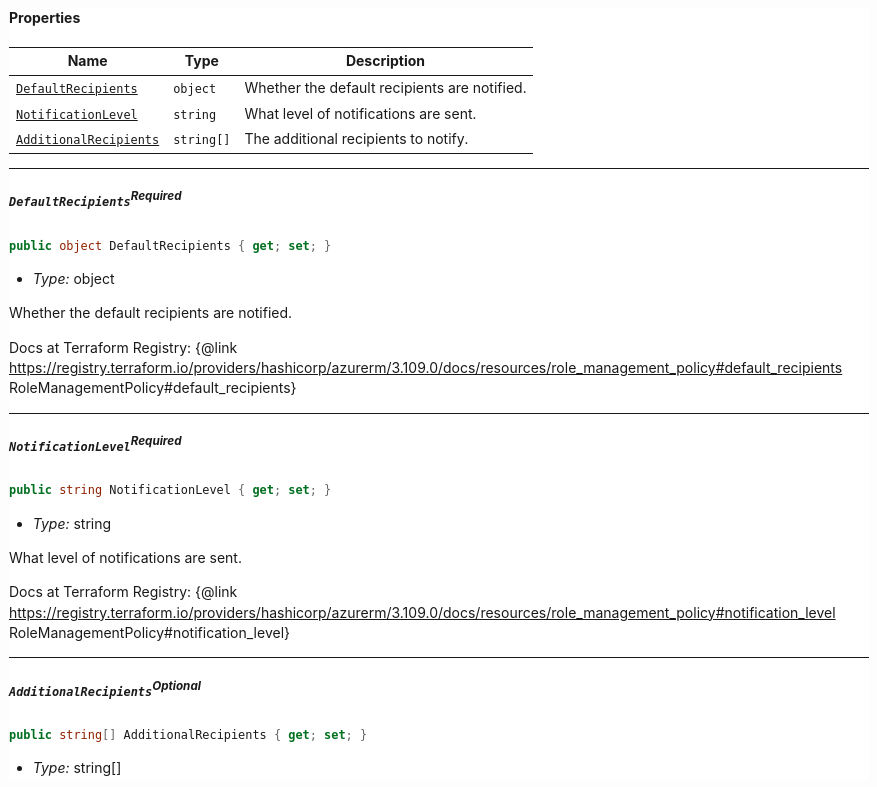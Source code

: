 #### Properties <a name="Properties" id="Properties"></a>

| **Name** | **Type** | **Description** |
| --- | --- | --- |
| <code><a href="#@cdktf/provider-azurerm.roleManagementPolicy.RoleManagementPolicyNotificationRulesActiveAssignmentsApproverNotifications.property.defaultRecipients">DefaultRecipients</a></code> | <code>object</code> | Whether the default recipients are notified. |
| <code><a href="#@cdktf/provider-azurerm.roleManagementPolicy.RoleManagementPolicyNotificationRulesActiveAssignmentsApproverNotifications.property.notificationLevel">NotificationLevel</a></code> | <code>string</code> | What level of notifications are sent. |
| <code><a href="#@cdktf/provider-azurerm.roleManagementPolicy.RoleManagementPolicyNotificationRulesActiveAssignmentsApproverNotifications.property.additionalRecipients">AdditionalRecipients</a></code> | <code>string[]</code> | The additional recipients to notify. |

---

##### `DefaultRecipients`<sup>Required</sup> <a name="DefaultRecipients" id="@cdktf/provider-azurerm.roleManagementPolicy.RoleManagementPolicyNotificationRulesActiveAssignmentsApproverNotifications.property.defaultRecipients"></a>

```csharp
public object DefaultRecipients { get; set; }
```

- *Type:* object

Whether the default recipients are notified.

Docs at Terraform Registry: {@link https://registry.terraform.io/providers/hashicorp/azurerm/3.109.0/docs/resources/role_management_policy#default_recipients RoleManagementPolicy#default_recipients}

---

##### `NotificationLevel`<sup>Required</sup> <a name="NotificationLevel" id="@cdktf/provider-azurerm.roleManagementPolicy.RoleManagementPolicyNotificationRulesActiveAssignmentsApproverNotifications.property.notificationLevel"></a>

```csharp
public string NotificationLevel { get; set; }
```

- *Type:* string

What level of notifications are sent.

Docs at Terraform Registry: {@link https://registry.terraform.io/providers/hashicorp/azurerm/3.109.0/docs/resources/role_management_policy#notification_level RoleManagementPolicy#notification_level}

---

##### `AdditionalRecipients`<sup>Optional</sup> <a name="AdditionalRecipients" id="@cdktf/provider-azurerm.roleManagementPolicy.RoleManagementPolicyNotificationRulesActiveAssignmentsApproverNotifications.property.additionalRecipients"></a>

```csharp
public string[] AdditionalRecipients { get; set; }
```

- *Type:* string[]
